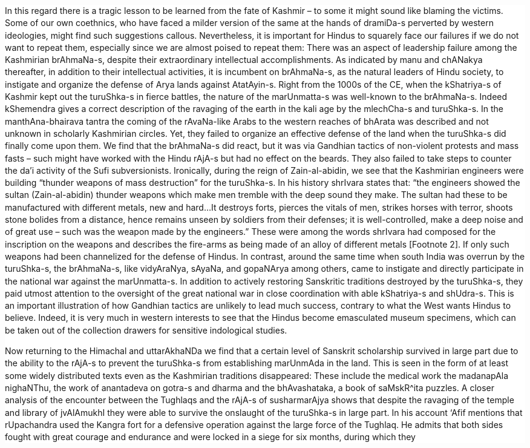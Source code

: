 In this regard there is a tragic lesson to be learned from the fate of
Kashmir – to some it might sound like blaming the victims. Some of our
own coethnics, who have faced a milder version of the same at the hands
of dramiDa-s perverted by western ideologies, might find such
suggestions callous. Nevertheless, it is important for Hindus to
squarely face our failures if we do not want to repeat them, especially
since we are almost poised to repeat them: There was an aspect of
leadership failure among the Kashmirian brAhmaNa-s, despite their
extraordinary intellectual accomplishments. As indicated by manu and
chANakya thereafter, in addition to their intellectual activities, it is
incumbent on brAhmaNa-s, as the natural leaders of Hindu society, to
instigate and organize the defense of Arya lands against AtatAyin-s.
Right from the 1000s of the CE, when the kShatriya-s of Kashmir kept out
the turuShka-s in fierce battles, the nature of the marUnmatta-s was
well-known to the brAhmaNa-s. Indeed kShemendra gives a correct
description of the ravaging of the earth in the kali age by the
mlechCha-s and turuShka-s. In the manthAna-bhairava tantra the coming of
the rAvaNa-like Arabs to the western reaches of bhArata was described
and not unknown in scholarly Kashmirian circles. Yet, they failed to
organize an effective defense of the land when the turuShka-s did
finally come upon them. We find that the brAhmaNa-s did react, but it
was via Gandhian tactics of non-violent protests and mass fasts – such
might have worked with the Hindu rAjA-s but had no effect on the beards.
They also failed to take steps to counter the da’i activity of the Sufi
subversionists. Ironically, during the reign of Zain-al-abidin, we see
that the Kashmirian engineers were building “thunder weapons of mass
destruction” for the turuShka-s. In his history shrIvara states that:
“the engineers showed the sultan (Zain-al-abidin) thunder weapons which
make men tremble with the deep sound they make. The sultan had these to
be manufactured with different metals, new and hard…It destroys forts,
pierces the vitals of men, strikes horses with terror, shoots stone
bolides from a distance, hence remains unseen by soldiers from their
defenses; it is well-controlled, make a deep noise and of great use –
such was the weapon made by the engineers.” These were among the words
shrIvara had composed for the inscription on the weapons and describes
the fire-arms as being made of an alloy of different metals \[Footnote
2\]. If only such weapons had been channelized for the defense of
Hindus. In contrast, around the same time when south India was overrun
by the turuShka-s, the brAhmaNa-s, like vidyAraNya, sAyaNa, and
gopaNArya among others, came to instigate and directly participate in
the national war against the marUnmatta-s. In addition to actively
restoring Sanskritic traditions destroyed by the turuShka-s, they paid
utmost attention to the oversight of the great national war in close
coordination with able kShatriya-s and shUdra-s. This is an important
illustration of how Gandhian tactics are unlikely to lead much success,
contrary to what the West wants Hindus to believe. Indeed, it is very
much in western interests to see that the Hindus become emasculated
museum specimens, which can be taken out of the collection drawers for
sensitive indological studies.

Now returning to the Himachal and uttarAkhaNDa we find that a certain
level of Sanskrit scholarship survived in large part due to the ability
to the rAjA-s to prevent the turuShka-s from establishing marUnmAda in
the land. This is seen in the form of at least some widely distributed
texts even as the Kashmirian traditions disappeared: These include the
medical work the madanapAla nighaNThu, the work of anantadeva on gotra-s
and dharma and the bhAvashataka, a book of saMskR^ita puzzles. A closer
analysis of the encounter between the Tughlaqs and the rAjA-s of
susharmarAjya shows that despite the ravaging of the temple and library
of jvAlAmukhI they were able to survive the onslaught of the turuShka-s
in large part. In his account ‘Afif mentions that rUpachandra used the
Kangra fort for a defensive operation against the large force of the
Tughlaq. He admits that both sides fought with great courage and
endurance and were locked in a siege for six months, during which they